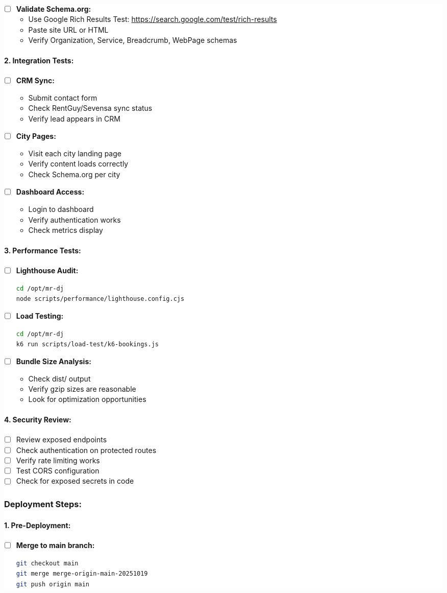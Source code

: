 - [ ] **Validate Schema.org:**
  - Use Google Rich Results Test: https://search.google.com/test/rich-results
  - Paste site URL or HTML
  - Verify Organization, Service, Breadcrumb, WebPage schemas

#### 2. Integration Tests:
- [ ] **CRM Sync:**
  - Submit contact form
  - Check RentGuy/Sevensa sync status
  - Verify lead appears in CRM

- [ ] **City Pages:**
  - Visit each city landing page
  - Verify content loads correctly
  - Check Schema.org per city

- [ ] **Dashboard Access:**
  - Login to dashboard
  - Verify authentication works
  - Check metrics display

#### 3. Performance Tests:
- [ ] **Lighthouse Audit:**
  ```bash
  cd /opt/mr-dj
  node scripts/performance/lighthouse.config.cjs
  ```

- [ ] **Load Testing:**
  ```bash
  cd /opt/mr-dj
  k6 run scripts/load-test/k6-bookings.js
  ```

- [ ] **Bundle Size Analysis:**
  - Check dist/ output
  - Verify gzip sizes are reasonable
  - Look for optimization opportunities

#### 4. Security Review:
- [ ] Review exposed endpoints
- [ ] Check authentication on protected routes
- [ ] Verify rate limiting works
- [ ] Test CORS configuration
- [ ] Check for exposed secrets in code

### Deployment Steps:

#### 1. Pre-Deployment:
- [ ] **Merge to main branch:**
  ```bash
  git checkout main
  git merge merge-origin-main-20251019
  git push origin main
  ```

